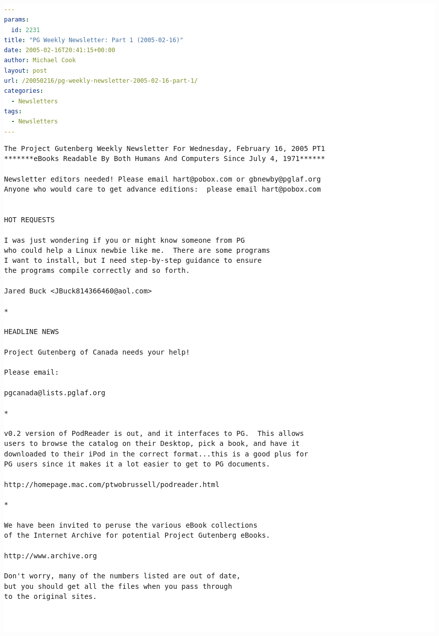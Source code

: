 ```yaml
---
params:
  id: 2231
title: "PG Weekly Newsletter: Part 1 (2005-02-16)"
date: 2005-02-16T20:41:15+00:00
author: Michael Cook
layout: post
url: /20050216/pg-weekly-newsletter-2005-02-16-part-1/
categories:
  - Newsletters
tags:
  - Newsletters
---
```

<pre>The Project Gutenberg Weekly Newsletter For Wednesday, February 16, 2005 PT1
*******eBooks Readable By Both Humans And Computers Since July 4, 1971******

Newsletter editors needed! Please email hart@pobox.com or gbnewby@pglaf.org
Anyone who would care to get advance editions:  please email hart@pobox.com


HOT REQUESTS

I was just wondering if you or might know someone from PG
who could help a Linux newbie like me.  There are some programs
I want to install, but I need step-by-step guidance to ensure
the programs compile correctly and so forth.

Jared Buck &lt;JBuck814366460@aol.com&gt;

*

HEADLINE NEWS

Project Gutenberg of Canada needs your help!

Please email:

pgcanada@lists.pglaf.org

*

v0.2 version of PodReader is out, and it interfaces to PG.  This allows
users to browse the catalog on their Desktop, pick a book, and have it
downloaded to their iPod in the correct format...this is a good plus for
PG users since it makes it a lot easier to get to PG documents.

http://homepage.mac.com/ptwobrussell/podreader.html

*

We have been invited to peruse the various eBook collections
of the Internet Archive for potential Project Gutenberg eBooks.

http://www.archive.org

Don't worry, many of the numbers listed are out of date,
but you should get all the files when you pass through
to the original sites.

